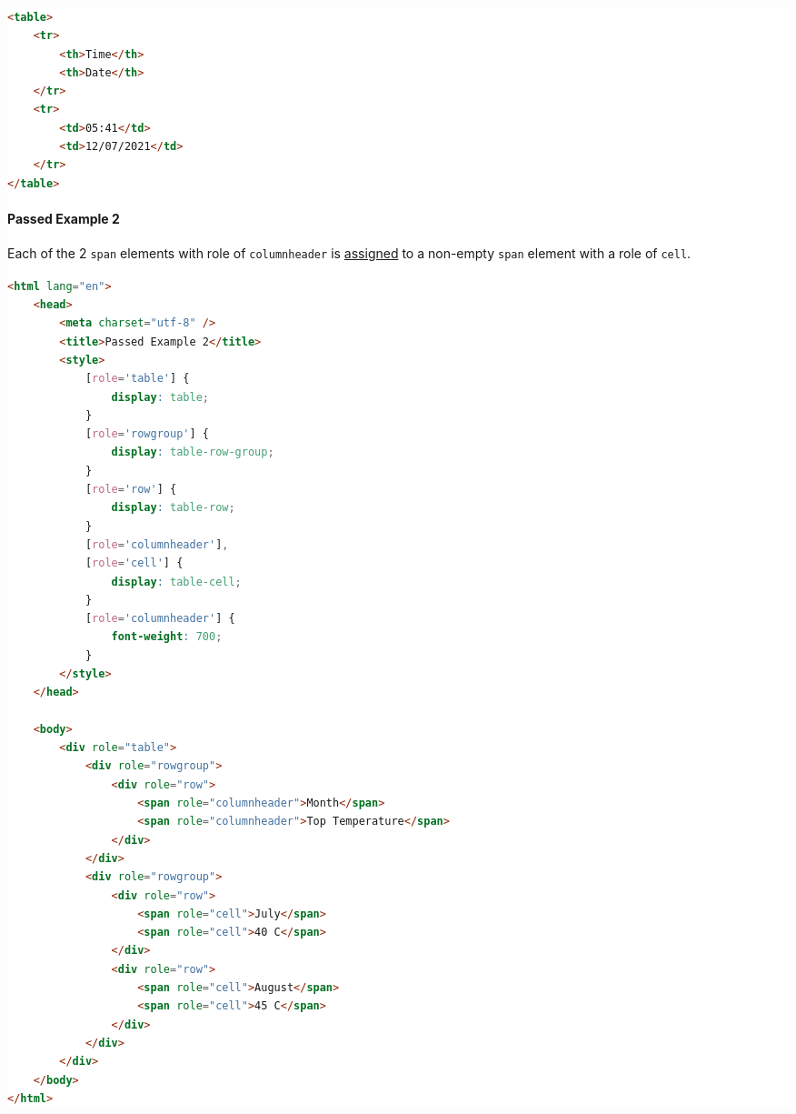 ```html
<table>
	<tr>
		<th>Time</th>
		<th>Date</th>
	</tr>
	<tr>
		<td>05:41</td>
		<td>12/07/2021</td>
	</tr>
</table>
```

#### Passed Example 2

Each of the 2 `span` elements with role of `columnheader` is [assigned][] to a non-empty `span` element with a role of `cell`.

```html
<html lang="en">
	<head>
		<meta charset="utf-8" />
		<title>Passed Example 2</title>
		<style>
			[role='table'] {
				display: table;
			}
			[role='rowgroup'] {
				display: table-row-group;
			}
			[role='row'] {
				display: table-row;
			}
			[role='columnheader'],
			[role='cell'] {
				display: table-cell;
			}
			[role='columnheader'] {
				font-weight: 700;
			}
		</style>
	</head>

	<body>
		<div role="table">
			<div role="rowgroup">
				<div role="row">
					<span role="columnheader">Month</span>
					<span role="columnheader">Top Temperature</span>
				</div>
			</div>
			<div role="rowgroup">
				<div role="row">
					<span role="cell">July</span>
					<span role="cell">40 C</span>
				</div>
				<div role="row">
					<span role="cell">August</span>
					<span role="cell">45 C</span>
				</div>
			</div>
		</div>
	</body>
</html>
```


[accessible object]: https://www.w3.org/TR/core-aam-1.1/#dfn-accessible-object 'Definition of accessible object'
[assigned]: #assigned-cell 'Definition of assigned to a cell'
[included in the accessibility tree]: #included-in-the-accessibility-tree 'Definition of included in the accessibility tree'
[inclusive descendant]: https://dom.spec.whatwg.org/#concept-tree-inclusive-descendant 'Definition of inclusive descendant'
[attribute value]: #attribute-value 'Definition of attribute value'
[semantic role]: #semantic-role 'Definition of semantic role'
[visible]: #visible 'Definition of visible'
[cell]: https://www.w3.org/TR/wai-aria-1.1/#cell 'ARIA cell role'
[gridcell]: https://www.w3.org/TR/wai-aria-1.2/#gridcell 'ARIA gridcell role'
[table]: https://www.w3.org/TR/wai-aria-1.1/#table 'ARIA table role'
[grid]: https://www.w3.org/TR/wai-aria-1.1/#grid 'ARIA grid role'
[columnheader]: https://www.w3.org/TR/wai-aria-1.1/#columnheader 'ARIA columnheader role'
[rowheader]: https://www.w3.org/TR/wai-aria-1.1/#rowheader 'ARIA rowheader role'
[row]: https://www.w3.org/TR/wai-aria-1.1/#row 'ARIA row role'
[explicit role]: #explicit-role 'Definition of Explicit Role'
[owned by]: #owned-by 'Definition of owned by'
[presentational roles conflict resolution]: https://www.w3.org/TR/wai-aria-1.1/#conflict_resolution_presentation_none 'Presentational Roles Conflict Resolution'
[sc1.3.1]: https://www.w3.org/WAI/WCAG21/Understanding/info-and-relationships.html 'Understanding Success Criterion 1.3.1: Info and Relationships'